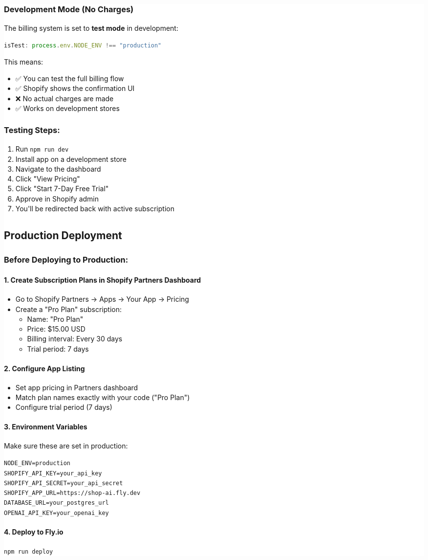 ### Development Mode (No Charges)
The billing system is set to **test mode** in development:
```typescript
isTest: process.env.NODE_ENV !== "production"
```

This means:
- ✅ You can test the full billing flow
- ✅ Shopify shows the confirmation UI
- ❌ No actual charges are made
- ✅ Works on development stores

### Testing Steps:
1. Run `npm run dev`
2. Install app on a development store
3. Navigate to the dashboard
4. Click "View Pricing"
5. Click "Start 7-Day Free Trial"
6. Approve in Shopify admin
7. You'll be redirected back with active subscription

## Production Deployment

### Before Deploying to Production:

#### 1. **Create Subscription Plans in Shopify Partners Dashboard**
   - Go to Shopify Partners → Apps → Your App → Pricing
   - Create a "Pro Plan" subscription:
     - Name: "Pro Plan"
     - Price: $15.00 USD
     - Billing interval: Every 30 days
     - Trial period: 7 days

#### 2. **Configure App Listing**
   - Set app pricing in Partners dashboard
   - Match plan names exactly with your code ("Pro Plan")
   - Configure trial period (7 days)

#### 3. **Environment Variables**
Make sure these are set in production:
```
NODE_ENV=production
SHOPIFY_API_KEY=your_api_key
SHOPIFY_API_SECRET=your_api_secret
SHOPIFY_APP_URL=https://shop-ai.fly.dev
DATABASE_URL=your_postgres_url
OPENAI_API_KEY=your_openai_key
```

#### 4. **Deploy to Fly.io**
```bash
npm run deploy
```
